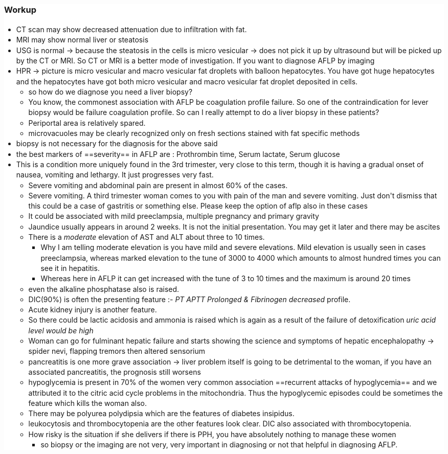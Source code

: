 ### Workup
- CT scan may show decreased attenuation due to infiltration with fat. 
- MRI may show normal liver or steatosis
- USG is normal -> because the steatosis in the cells is micro vesicular -> does not pick it up by ultrasound but will be picked up by the CT or MRI. So CT or MRI is a better mode of investigation. If you want to diagnose AFLP by imaging 
- HPR -> picture is micro vesicular and macro vesicular fat droplets with balloon hepatocytes. You have got huge hepatocytes and the hepatocytes have got both micro vesicular and macro vesicular fat droplet deposited in cells.
	- so how do we diagnose you need a liver biopsy? 
	- You know, the commonest association with AFLP be coagulation profile failure. So one of the contraindication for lever biopsy would be failure coagulation profile. So can I really attempt to do a liver biopsy in these patients? 
	- Periportal area is relatively spared. 
	- microvacuoles may be clearly recognized only on fresh sections stained with fat specific methods
- biopsy is not necessary for the diagnosis for the above said 
- the best markers of ==severity== in  AFLP are : Prothrombin time, Serum lactate, Serum glucose
- This is a condition more uniquely found in the 3rd trimester, very close to this term, though it is having a gradual onset of nausea, vomiting and lethargy. It just progresses very fast. 
	- Severe vomiting and abdominal pain are present in almost 60% of the cases. 
	- Severe vomiting. A third trimester woman comes to you with pain of the man and severe vomiting. Just don't dismiss that this could be a case of gastritis or something else. Please keep the option of aflp also in these cases
	- It could be associated with mild preeclampsia, multiple pregnancy and primary gravity 
	- Jaundice usually appears in around 2 weeks. It is not the initial presentation. You may get it later and there may be ascites
	- There is a *moderate* elevation of AST and ALT about three to 10 times. 
		- Why I am telling moderate elevation is you have mild and severe elevations. Mild elevation is usually seen in cases preeclampsia, whereas marked elevation to the tune of 3000 to 4000 which amounts to almost hundred times you can see it in hepatitis. 
		- Whereas here in AFLP it can get increased with the tune of 3 to 10 times and the maximum is around 20 times 
	- even the alkaline phosphatase also is raised. 
	- DIC(90%) is often the presenting feature :- *PT APTT Prolonged & Fibrinogen decreased* profile. 
	- Acute kidney injury is another feature. 
	- So there could be lactic acidosis and ammonia is raised which is again as a result of the failure of detoxification *uric acid level would be high* 
	- Woman can go for fulminant hepatic failure and starts showing the science and symptoms of hepatic encephalopathy -> spider nevi, flapping tremors then altered sensorium
	- pancreatitis is one more grave association -> liver problem itself is going to be detrimental to the woman, if you have an associated pancreatitis, the prognosis still worsens 
	- hypoglycemia is present in 70% of the women very common association ==recurrent attacks of hypoglycemia== and we attributed it to the citric acid cycle problems in the mitochondria. Thus the hypoglycemic episodes could be sometimes the feature which kills the woman also. 
	- There may be polyurea polydipsia which are the features of diabetes insipidus.
	- leukocytosis and thrombocytopenia are the other features look clear. DIC also associated with thrombocytopenia. 
	- How risky is the situation if she delivers if there is PPH, you have absolutely nothing to manage these women 
		- so biopsy or the imaging are not very, very important in diagnosing or not that helpful in diagnosing AFLP.
